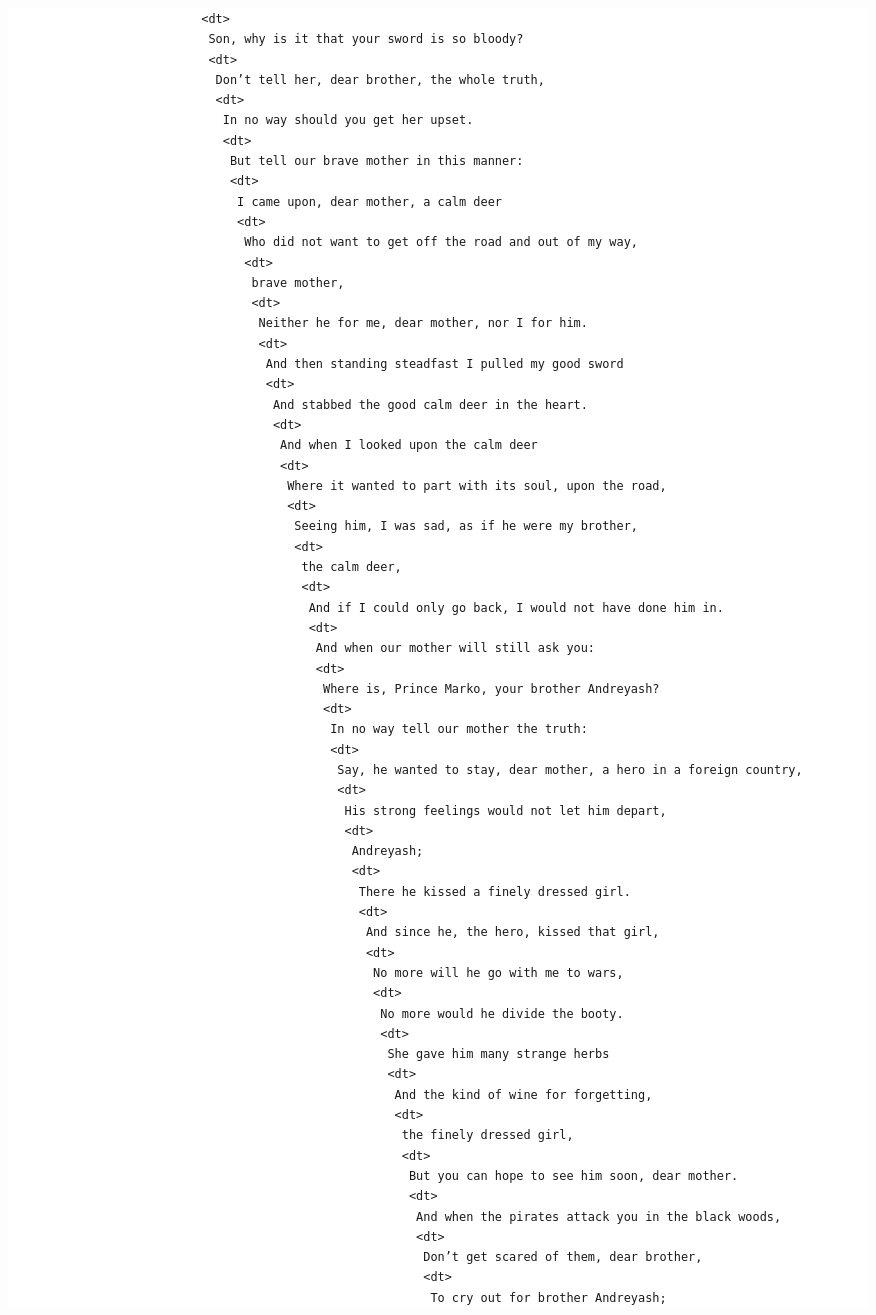                                <dt>
                                Son, why is it that your sword is so bloody?
                                <dt>
                                 Don’t tell her, dear brother, the whole truth,
                                 <dt>
                                  In no way should you get her upset.
                                  <dt>
                                   But tell our brave mother in this manner:
                                   <dt>
                                    I came upon, dear mother, a calm deer
                                    <dt>
                                     Who did not want to get off the road and out of my way,
                                     <dt>
                                      brave mother,
                                      <dt>
                                       Neither he for me, dear mother, nor I for him.
                                       <dt>
                                        And then standing steadfast I pulled my good sword
                                        <dt>
                                         And stabbed the good calm deer in the heart.
                                         <dt>
                                          And when I looked upon the calm deer
                                          <dt>
                                           Where it wanted to part with its soul, upon the road,
                                           <dt>
                                            Seeing him, I was sad, as if he were my brother,
                                            <dt>
                                             the calm deer,
                                             <dt>
                                              And if I could only go back, I would not have done him in.
                                              <dt>
                                               And when our mother will still ask you:
                                               <dt>
                                                Where is, Prince Marko, your brother Andreyash?
                                                <dt>
                                                 In no way tell our mother the truth:
                                                 <dt>
                                                  Say, he wanted to stay, dear mother, a hero in a foreign country,
                                                  <dt>
                                                   His strong feelings would not let him depart,
                                                   <dt>
                                                    Andreyash;
                                                    <dt>
                                                     There he kissed a finely dressed girl.
                                                     <dt>
                                                      And since he, the hero, kissed that girl,
                                                      <dt>
                                                       No more will he go with me to wars,
                                                       <dt>
                                                        No more would he divide the booty.
                                                        <dt>
                                                         She gave him many strange herbs
                                                         <dt>
                                                          And the kind of wine for forgetting,
                                                          <dt>
                                                           the finely dressed girl,
                                                           <dt>
                                                            But you can hope to see him soon, dear mother.
                                                            <dt>
                                                             And when the pirates attack you in the black woods,
                                                             <dt>
                                                              Don’t get scared of them, dear brother,
                                                              <dt>
                                                               To cry out for brother Andreyash;